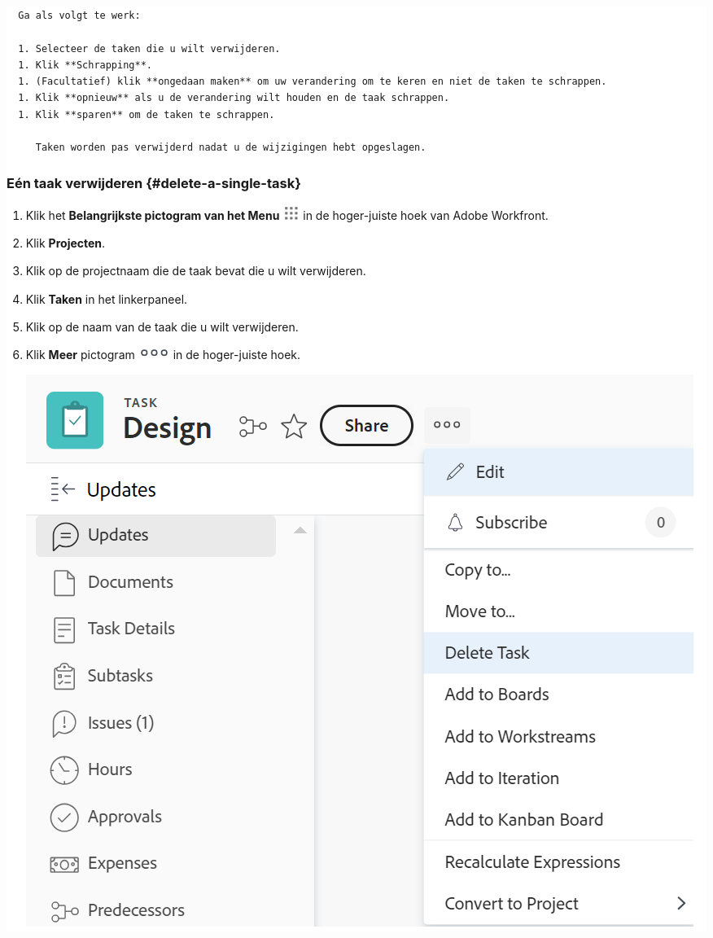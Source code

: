       Ga als volgt te werk:

      1. Selecteer de taken die u wilt verwijderen.
      1. Klik **Schrapping**.
      1. (Facultatief) klik **ongedaan maken** om uw verandering om te keren en niet de taken te schrappen.
      1. Klik **opnieuw** als u de verandering wilt houden en de taak schrappen.
      1. Klik **sparen** om de taken te schrappen.

         Taken worden pas verwijderd nadat u de wijzigingen hebt opgeslagen.

### Eén taak verwijderen {#delete-a-single-task}

1. Klik het **Belangrijkste pictogram van het Menu** ![](assets/main-menu-icon.png) in de hoger-juiste hoek van Adobe Workfront.

1. Klik **Projecten**.
1. Klik op de projectnaam die de taak bevat die u wilt verwijderen.
1. Klik **Taken** in het linkerpaneel.
1. Klik op de naam van de taak die u wilt verwijderen.
1. Klik **Meer** pictogram ![](assets/qs-more-menu.png) in de hoger-juiste hoek.

   ![](assets/delete-tasks-task-level-nwe-350x225.png)
